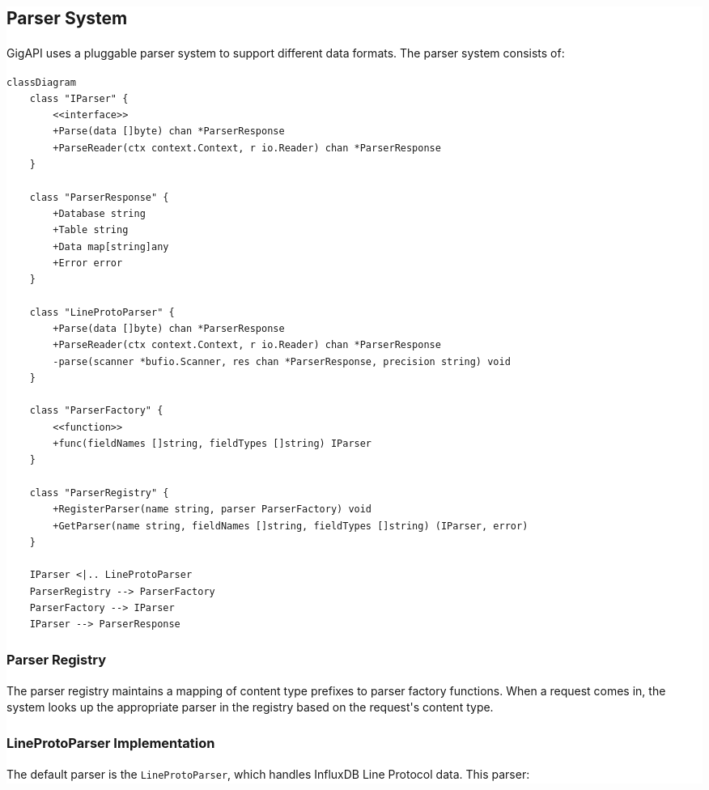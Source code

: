 
## Parser System

GigAPI uses a pluggable parser system to support different data formats. The parser system consists of:

```mermaid
classDiagram
    class "IParser" {
        <<interface>>
        +Parse(data []byte) chan *ParserResponse
        +ParseReader(ctx context.Context, r io.Reader) chan *ParserResponse
    }
    
    class "ParserResponse" {
        +Database string
        +Table string
        +Data map[string]any
        +Error error
    }
    
    class "LineProtoParser" {
        +Parse(data []byte) chan *ParserResponse
        +ParseReader(ctx context.Context, r io.Reader) chan *ParserResponse
        -parse(scanner *bufio.Scanner, res chan *ParserResponse, precision string) void
    }
    
    class "ParserFactory" {
        <<function>>
        +func(fieldNames []string, fieldTypes []string) IParser
    }
    
    class "ParserRegistry" {
        +RegisterParser(name string, parser ParserFactory) void
        +GetParser(name string, fieldNames []string, fieldTypes []string) (IParser, error)
    }
    
    IParser <|.. LineProtoParser
    ParserRegistry --> ParserFactory
    ParserFactory --> IParser
    IParser --> ParserResponse
```

### Parser Registry

The parser registry maintains a mapping of content type prefixes to parser factory functions. When a request comes in, the system looks up the appropriate parser in the registry based on the request's content type.

### LineProtoParser Implementation

The default parser is the `LineProtoParser`, which handles InfluxDB Line Protocol data. This parser:
